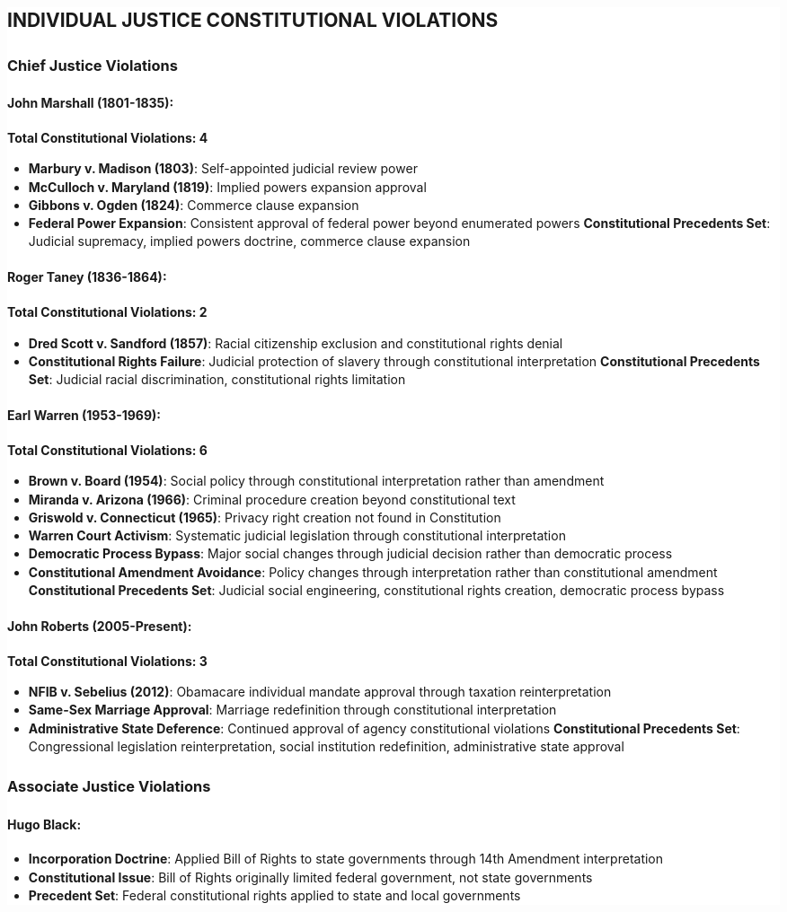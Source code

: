 
## INDIVIDUAL JUSTICE CONSTITUTIONAL VIOLATIONS

### **Chief Justice Violations**

#### **John Marshall (1801-1835)**:
**Total Constitutional Violations: 4**
- **Marbury v. Madison (1803)**: Self-appointed judicial review power
- **McCulloch v. Maryland (1819)**: Implied powers expansion approval
- **Gibbons v. Ogden (1824)**: Commerce clause expansion
- **Federal Power Expansion**: Consistent approval of federal power beyond enumerated powers
**Constitutional Precedents Set**: Judicial supremacy, implied powers doctrine, commerce clause expansion

#### **Roger Taney (1836-1864)**:
**Total Constitutional Violations: 2**
- **Dred Scott v. Sandford (1857)**: Racial citizenship exclusion and constitutional rights denial
- **Constitutional Rights Failure**: Judicial protection of slavery through constitutional interpretation
**Constitutional Precedents Set**: Judicial racial discrimination, constitutional rights limitation

#### **Earl Warren (1953-1969)**:
**Total Constitutional Violations: 6**
- **Brown v. Board (1954)**: Social policy through constitutional interpretation rather than amendment
- **Miranda v. Arizona (1966)**: Criminal procedure creation beyond constitutional text
- **Griswold v. Connecticut (1965)**: Privacy right creation not found in Constitution
- **Warren Court Activism**: Systematic judicial legislation through constitutional interpretation
- **Democratic Process Bypass**: Major social changes through judicial decision rather than democratic process
- **Constitutional Amendment Avoidance**: Policy changes through interpretation rather than constitutional amendment
**Constitutional Precedents Set**: Judicial social engineering, constitutional rights creation, democratic process bypass

#### **John Roberts (2005-Present)**:
**Total Constitutional Violations: 3**
- **NFIB v. Sebelius (2012)**: Obamacare individual mandate approval through taxation reinterpretation
- **Same-Sex Marriage Approval**: Marriage redefinition through constitutional interpretation
- **Administrative State Deference**: Continued approval of agency constitutional violations
**Constitutional Precedents Set**: Congressional legislation reinterpretation, social institution redefinition, administrative state approval

### **Associate Justice Violations**

#### **Hugo Black**:
- **Incorporation Doctrine**: Applied Bill of Rights to state governments through 14th Amendment interpretation
- **Constitutional Issue**: Bill of Rights originally limited federal government, not state governments
- **Precedent Set**: Federal constitutional rights applied to state and local governments
